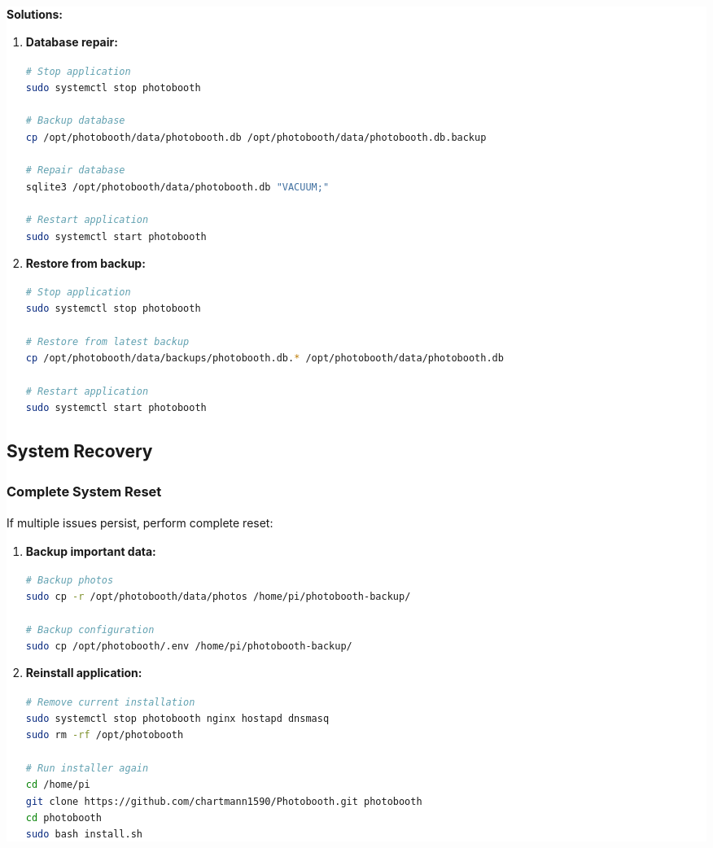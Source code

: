 **Solutions:**
1. **Database repair:**
   ```bash
   # Stop application
   sudo systemctl stop photobooth
   
   # Backup database
   cp /opt/photobooth/data/photobooth.db /opt/photobooth/data/photobooth.db.backup
   
   # Repair database
   sqlite3 /opt/photobooth/data/photobooth.db "VACUUM;"
   
   # Restart application
   sudo systemctl start photobooth
   ```

2. **Restore from backup:**
   ```bash
   # Stop application
   sudo systemctl stop photobooth
   
   # Restore from latest backup
   cp /opt/photobooth/data/backups/photobooth.db.* /opt/photobooth/data/photobooth.db
   
   # Restart application
   sudo systemctl start photobooth
   ```

## System Recovery

### Complete System Reset

If multiple issues persist, perform complete reset:

1. **Backup important data:**
   ```bash
   # Backup photos
   sudo cp -r /opt/photobooth/data/photos /home/pi/photobooth-backup/
   
   # Backup configuration
   sudo cp /opt/photobooth/.env /home/pi/photobooth-backup/
   ```

2. **Reinstall application:**
   ```bash
   # Remove current installation
   sudo systemctl stop photobooth nginx hostapd dnsmasq
   sudo rm -rf /opt/photobooth
   
   # Run installer again
   cd /home/pi
   git clone https://github.com/chartmann1590/Photobooth.git photobooth
   cd photobooth
   sudo bash install.sh
   ```
